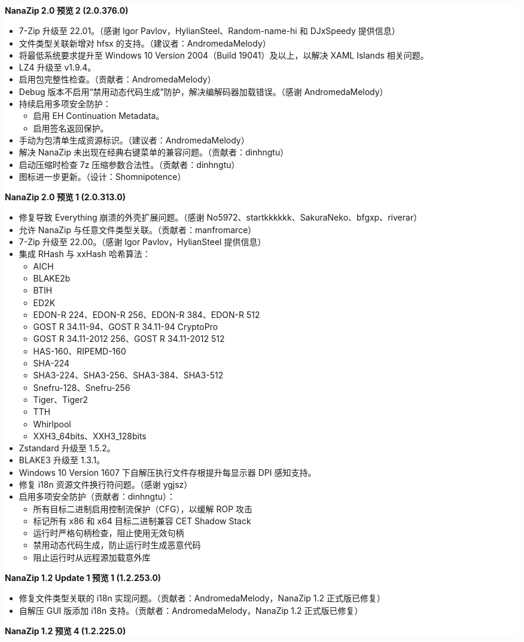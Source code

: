 **NanaZip 2.0 预览 2 (2.0.376.0)**

- 7-Zip 升级至 22.01。（感谢 Igor Pavlov，HylianSteel、Random-name-hi 和 DJxSpeedy 提供信息）
- 文件类型关联新增对 hfsx 的支持。（建议者：AndromedaMelody）
- 将最低系统要求提升至 Windows 10 Version 2004（Build 19041）及以上，以解决 XAML Islands 相关问题。
- LZ4 升级至 v1.9.4。
- 启用包完整性检查。（贡献者：AndromedaMelody）
- Debug 版本不启用“禁用动态代码生成”防护，解决编解码器加载错误。（感谢 AndromedaMelody）
- 持续启用多项安全防护：
  - 启用 EH Continuation Metadata。
  - 启用签名返回保护。
- 手动为包清单生成资源标识。（建议者：AndromedaMelody）
- 解决 NanaZip 未出现在经典右键菜单的兼容问题。（贡献者：dinhngtu）
- 启动压缩时检查 7z 压缩参数合法性。（贡献者：dinhngtu）
- 图标进一步更新。（设计：Shomnipotence）

**NanaZip 2.0 预览 1 (2.0.313.0)**

- 修复导致 Everything 崩溃的外壳扩展问题。（感谢 No5972、startkkkkkk、SakuraNeko、bfgxp、riverar）
- 允许 NanaZip 与任意文件类型关联。（贡献者：manfromarce）
- 7-Zip 升级至 22.00。（感谢 Igor Pavlov，HylianSteel 提供信息）
- 集成 RHash 与 xxHash 哈希算法：
  - AICH
  - BLAKE2b
  - BTIH
  - ED2K
  - EDON-R 224、EDON-R 256、EDON-R 384、EDON-R 512
  - GOST R 34.11-94、GOST R 34.11-94 CryptoPro
  - GOST R 34.11-2012 256、GOST R 34.11-2012 512
  - HAS-160、RIPEMD-160
  - SHA-224
  - SHA3-224、SHA3-256、SHA3-384、SHA3-512
  - Snefru-128、Snefru-256
  - Tiger、Tiger2
  - TTH
  - Whirlpool
  - XXH3_64bits、XXH3_128bits
- Zstandard 升级至 1.5.2。
- BLAKE3 升级至 1.3.1。
- Windows 10 Version 1607 下自解压执行文件存根提升每显示器 DPI 感知支持。
- 修复 i18n 资源文件换行符问题。（感谢 ygjsz）
- 启用多项安全防护（贡献者：dinhngtu）：
  - 所有目标二进制启用控制流保护（CFG），以缓解 ROP 攻击
  - 标记所有 x86 和 x64 目标二进制兼容 CET Shadow Stack
  - 运行时严格句柄检查，阻止使用无效句柄
  - 禁用动态代码生成，防止运行时生成恶意代码
  - 阻止运行时从远程源加载意外库

**NanaZip 1.2 Update 1 预览 1 (1.2.253.0)**

- 修复文件类型关联的 i18n 实现问题。（贡献者：AndromedaMelody，NanaZip 1.2 正式版已修复）
- 自解压 GUI 版添加 i18n 支持。（贡献者：AndromedaMelody，NanaZip 1.2 正式版已修复）

**NanaZip 1.2 预览 4 (1.2.225.0)**
